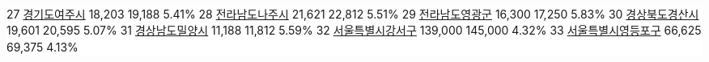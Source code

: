   <tr class="item">
    <td>27</td>
    <td><a href="/apt/경기도여주시">경기도여주시</a></td>
    <td>18,203</td>
    <td>19,188</td>
    <td>5.41%</td>
  </tr>

  <tr class="item">
    <td>28</td>
    <td><a href="/apt/전라남도나주시">전라남도나주시</a></td>
    <td>21,621</td>
    <td>22,812</td>
    <td>5.51%</td>
  </tr>

  <tr class="item">
    <td>29</td>
    <td><a href="/apt/전라남도영광군">전라남도영광군</a></td>
    <td>16,300</td>
    <td>17,250</td>
    <td>5.83%</td>
  </tr>

  <tr class="item">
    <td>30</td>
    <td><a href="/apt/경상북도경산시">경상북도경산시</a></td>
    <td>19,601</td>
    <td>20,595</td>
    <td>5.07%</td>
  </tr>

  <tr class="item">
    <td>31</td>
    <td><a href="/apt/경상남도밀양시">경상남도밀양시</a></td>
    <td>11,188</td>
    <td>11,812</td>
    <td>5.59%</td>
  </tr>

  <tr class="item">
    <td>32</td>
    <td><a href="/apt/서울특별시강서구">서울특별시강서구</a></td>
    <td>139,000</td>
    <td>145,000</td>
    <td>4.32%</td>
  </tr>

  <tr class="item">
    <td>33</td>
    <td><a href="/apt/서울특별시영등포구">서울특별시영등포구</a></td>
    <td>66,625</td>
    <td>69,375</td>
    <td>4.13%</td>
  </tr>
